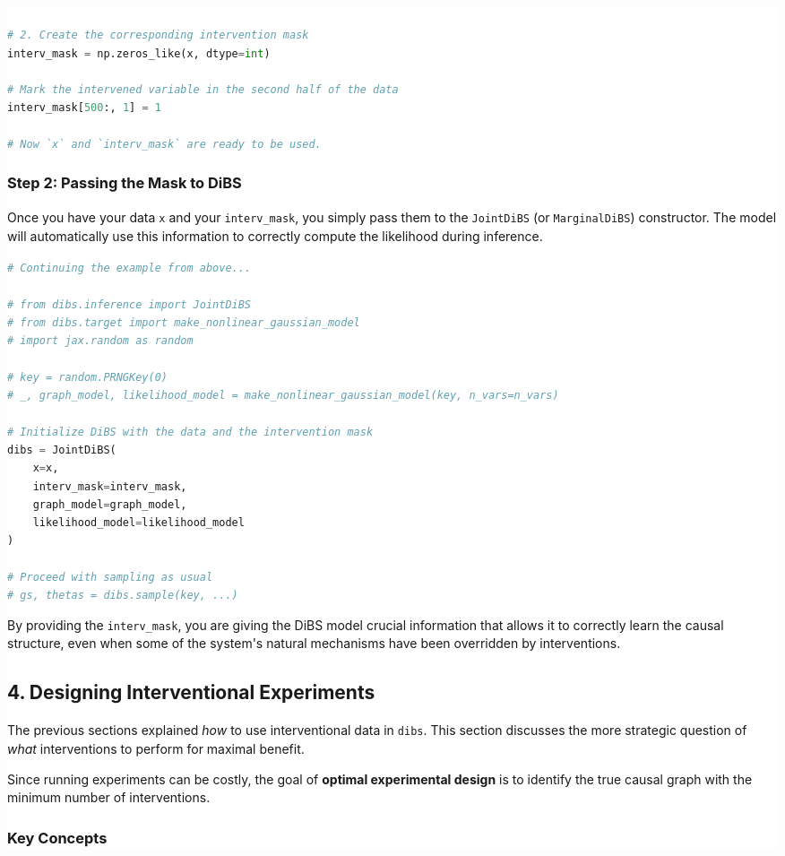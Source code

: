 ```python

# 2. Create the corresponding intervention mask
interv_mask = np.zeros_like(x, dtype=int)

# Mark the intervened variable in the second half of the data
interv_mask[500:, 1] = 1

# Now `x` and `interv_mask` are ready to be used.
```

### Step 2: Passing the Mask to DiBS

Once you have your data `x` and your `interv_mask`, you simply pass them to the `JointDiBS` (or `MarginalDiBS`) constructor. The model will automatically use this information to correctly compute the likelihood during inference.

```python
# Continuing the example from above...

# from dibs.inference import JointDiBS
# from dibs.target import make_nonlinear_gaussian_model
# import jax.random as random

# key = random.PRNGKey(0)
# _, graph_model, likelihood_model = make_nonlinear_gaussian_model(key, n_vars=n_vars)

# Initialize DiBS with the data and the intervention mask
dibs = JointDiBS(
    x=x, 
    interv_mask=interv_mask, 
    graph_model=graph_model, 
    likelihood_model=likelihood_model
)

# Proceed with sampling as usual
# gs, thetas = dibs.sample(key, ...)
```

By providing the `interv_mask`, you are giving the DiBS model crucial information that allows it to correctly learn the causal structure, even when some of the system's natural mechanisms have been overridden by interventions.

## 4. Designing Interventional Experiments

The previous sections explained *how* to use interventional data in `dibs`. This section discusses the more strategic question of *what* interventions to perform for maximal benefit.

Since running experiments can be costly, the goal of **optimal experimental design** is to identify the true causal graph with the minimum number of interventions.

### Key Concepts
